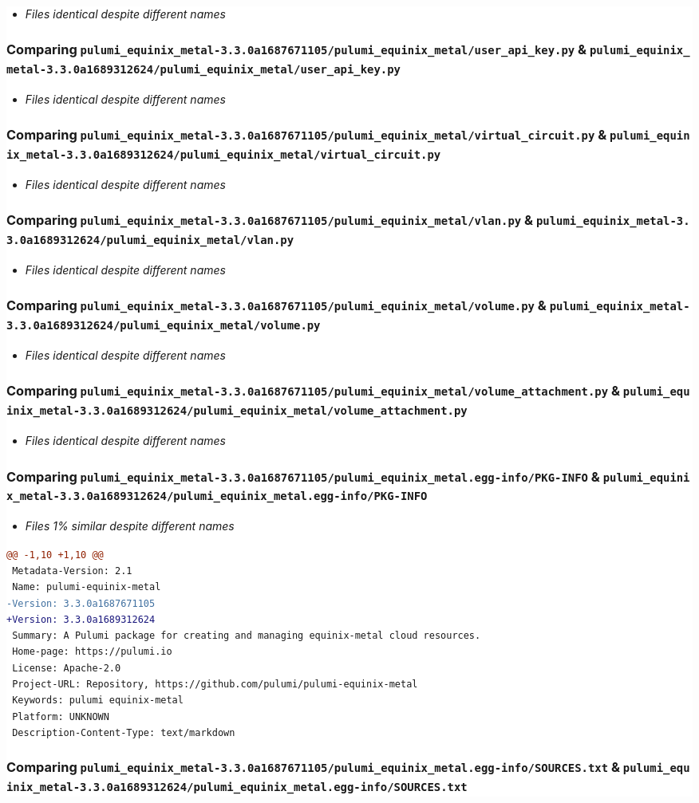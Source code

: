 * *Files identical despite different names*

### Comparing `pulumi_equinix_metal-3.3.0a1687671105/pulumi_equinix_metal/user_api_key.py` & `pulumi_equinix_metal-3.3.0a1689312624/pulumi_equinix_metal/user_api_key.py`

 * *Files identical despite different names*

### Comparing `pulumi_equinix_metal-3.3.0a1687671105/pulumi_equinix_metal/virtual_circuit.py` & `pulumi_equinix_metal-3.3.0a1689312624/pulumi_equinix_metal/virtual_circuit.py`

 * *Files identical despite different names*

### Comparing `pulumi_equinix_metal-3.3.0a1687671105/pulumi_equinix_metal/vlan.py` & `pulumi_equinix_metal-3.3.0a1689312624/pulumi_equinix_metal/vlan.py`

 * *Files identical despite different names*

### Comparing `pulumi_equinix_metal-3.3.0a1687671105/pulumi_equinix_metal/volume.py` & `pulumi_equinix_metal-3.3.0a1689312624/pulumi_equinix_metal/volume.py`

 * *Files identical despite different names*

### Comparing `pulumi_equinix_metal-3.3.0a1687671105/pulumi_equinix_metal/volume_attachment.py` & `pulumi_equinix_metal-3.3.0a1689312624/pulumi_equinix_metal/volume_attachment.py`

 * *Files identical despite different names*

### Comparing `pulumi_equinix_metal-3.3.0a1687671105/pulumi_equinix_metal.egg-info/PKG-INFO` & `pulumi_equinix_metal-3.3.0a1689312624/pulumi_equinix_metal.egg-info/PKG-INFO`

 * *Files 1% similar despite different names*

```diff
@@ -1,10 +1,10 @@
 Metadata-Version: 2.1
 Name: pulumi-equinix-metal
-Version: 3.3.0a1687671105
+Version: 3.3.0a1689312624
 Summary: A Pulumi package for creating and managing equinix-metal cloud resources.
 Home-page: https://pulumi.io
 License: Apache-2.0
 Project-URL: Repository, https://github.com/pulumi/pulumi-equinix-metal
 Keywords: pulumi equinix-metal
 Platform: UNKNOWN
 Description-Content-Type: text/markdown
```

### Comparing `pulumi_equinix_metal-3.3.0a1687671105/pulumi_equinix_metal.egg-info/SOURCES.txt` & `pulumi_equinix_metal-3.3.0a1689312624/pulumi_equinix_metal.egg-info/SOURCES.txt`
